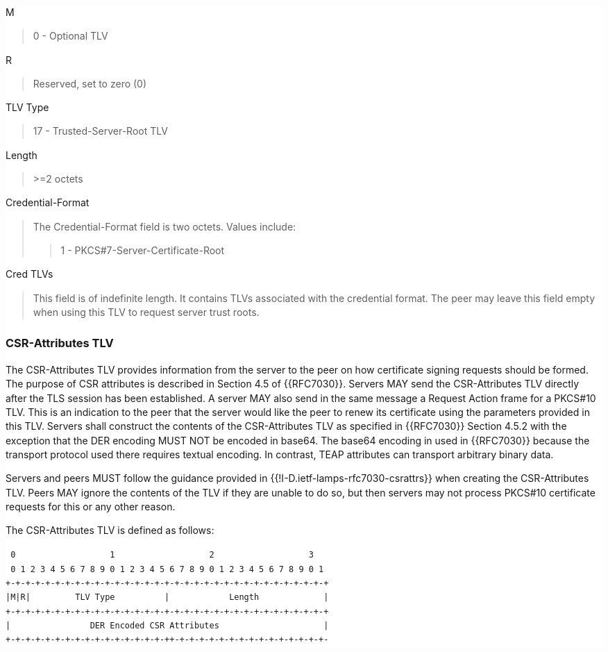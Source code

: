 M

> 0 - Optional TLV

R

> Reserved, set to zero (0)

TLV Type

> 17 - Trusted-Server-Root TLV

Length

> \>=2 octets

Credential-Format

> The Credential-Format field is two octets.  Values include:
>
>> 1 - PKCS#7-Server-Certificate-Root

Cred TLVs

> This field is of indefinite length.  It contains TLVs associated
> with the credential format.  The peer may leave this field empty
> when using this TLV to request server trust roots.

### CSR-Attributes TLV

The CSR-Attributes TLV provides information from the server to the
peer on how certificate signing requests should be formed.  The
purpose of CSR attributes is described in Section 4.5 of {{RFC7030}}.
Servers MAY send the CSR-Attributes TLV directly after the TLS session has
been established.  A server MAY also send in the same message a
Request Action frame for a PKCS#10 TLV.  This is an indication to the
peer that the server would like the peer to renew its certificate
using the parameters provided in this TLV.  Servers shall construct
the contents of the CSR-Attributes TLV as specified in {{RFC7030}} Section 4.5.2 with the
exception that the DER encoding MUST NOT be encoded in base64.  The base64 encoding in used in {{RFC7030}} because the transport protocol used there requires textual encoding.  In contrast, TEAP attributes can transport arbitrary binary data.

Servers and peers MUST follow the guidance provided in
{{!I-D.ietf-lamps-rfc7030-csrattrs}} when creating the CSR-Attributes TLV. Peers MAY ignore the contents
of the TLV if they are unable to do so, but then servers may not
process PKCS#10 certificate requests for this or any other reason.

The CSR-Attributes TLV is defined as follows:

~~~~
 0                   1                   2                   3
 0 1 2 3 4 5 6 7 8 9 0 1 2 3 4 5 6 7 8 9 0 1 2 3 4 5 6 7 8 9 0 1
+-+-+-+-+-+-+-+-+-+-+-+-+-+-+-+-+-+-+-+-+-+-+-+-+-+-+-+-+-+-+-+-+
|M|R|         TLV Type          |            Length             |
+-+-+-+-+-+-+-+-+-+-+-+-+-+-+-+-+-+-+-+-+-+-+-+-+-+-+-+-+-+-+-+-+
|                DER Encoded CSR Attributes                     |
+-+-+-+-+-+-+-+-+-+-+-+-+-+-+-+-++-+-+-+-+-+-+-+-+-+-+-+-+-+-+-+-
~~~~
